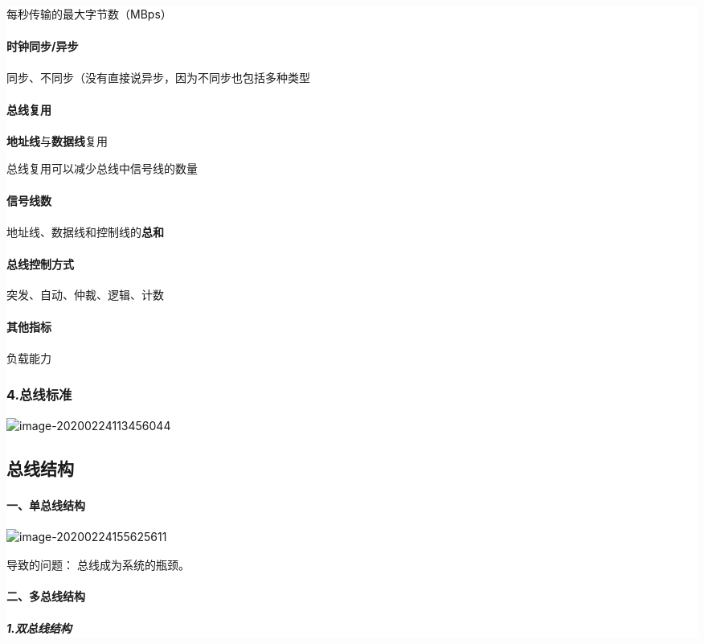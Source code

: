 每秒传输的最大字节数（MBps）

#### 时钟同步/异步

同步、不同步（没有直接说异步，因为不同步也包括多种类型

#### 总线复用

**地址线**与**数据线**复用

总线复用可以减少总线中信号线的数量

#### 信号线数

地址线、数据线和控制线的**总和**

#### 总线控制方式

突发、自动、仲裁、逻辑、计数

#### 其他指标

负载能力













### 4.总线标准

![image-20200224113456044](/images/%E8%AE%A1%E7%AE%97%E6%9C%BA%E7%BB%84%E6%88%90%E5%8E%9F%E7%90%86/image-20200224113456044-1586926358691.png)















## 总线结构

#### 一、单总线结构

![image-20200224155625611](/images/%E8%AE%A1%E7%AE%97%E6%9C%BA%E7%BB%84%E6%88%90%E5%8E%9F%E7%90%86/image-20200224155625611-1586926358691.png)

导致的问题： 总线成为系统的瓶颈。

#### 二、多总线结构

##### 1.双总线结构
